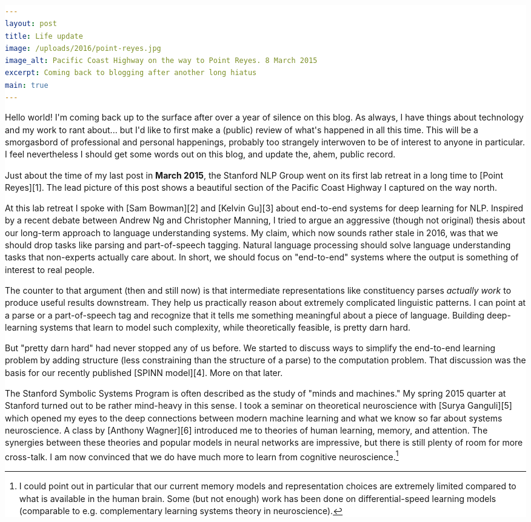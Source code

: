 ```yaml
---
layout: post
title: Life update
image: /uploads/2016/point-reyes.jpg
image_alt: Pacific Coast Highway on the way to Point Reyes. 8 March 2015
excerpt: Coming back to blogging after another long hiatus
main: true
---
```


Hello world! I'm coming back up to the surface after over a year of silence on
this blog. As always, I have things about technology and my work to rant
about... but I'd like to first make a (public) review of what's happened in all
this time. This will be a smorgasbord of professional and personal happenings,
probably too strangely interwoven to be of interest to anyone in particular. I
feel nevertheless I should get some words out on this blog, and update the,
ahem, public record.

Just about the time of my last post in **March 2015**, the Stanford NLP Group
went on its first lab retreat in a long time to [Point Reyes][1]. The lead
picture of this post shows a beautiful section of the Pacific Coast Highway I
captured on the way north.

At this lab retreat I spoke with [Sam Bowman][2] and [Kelvin Gu][3] about
end-to-end systems for deep learning for NLP. Inspired by a recent debate
between Andrew Ng and Christopher Manning, I tried to argue an aggressive
(though not original) thesis about our long-term approach to language
understanding systems. My claim, which now sounds rather stale in 2016, was
that we should drop tasks like parsing and part-of-speech tagging. Natural
language processing should solve language understanding tasks that non-experts
actually care about. In short, we should focus on "end-to-end" systems where
the output is something of interest to real people.

The counter to that argument (then and still now) is that intermediate
representations like constituency parses *actually work* to produce useful
results downstream. They help us practically reason about extremely complicated
linguistic patterns. I can point at a parse or a part-of-speech tag and
recognize that it tells me something meaningful about a piece of language.
Building deep-learning systems that learn to model such complexity, while
theoretically feasible, is pretty darn hard.

But "pretty darn hard" had never stopped any of us before. We started to discuss
ways to simplify the end-to-end learning problem by adding structure (less
constraining than the structure of a parse) to the computation problem. That
discussion was the basis for our recently published [SPINN model][4]. More on
that later.

The Stanford Symbolic Systems Program is often described as the study of "minds
and machines." My spring 2015 quarter at Stanford turned out to be rather
mind-heavy in this sense. I took a seminar on theoretical neuroscience with
[Surya Ganguli][5] which opened my eyes to the deep connections between modern
machine learning and what we know so far about systems neuroscience. A class by
[Anthony Wagner][6] introduced me to theories of human learning, memory, and
attention.  The synergies between these theories and popular models in neural
networks are impressive, but there is still plenty of room for more cross-talk.
I am now convinced that we do have much more to learn from cognitive
neuroscience.[^1]


[^1]: I could point out in particular that our current memory models and representation choices are extremely limited compared to what is available in the human brain. Some (but not enough) work has been done on differential-speed learning models (comparable to e.g. complementary learning systems theory in neuroscience).
[^2]: Things move quickly in today's world of AI research. Ilya is now at OpenAI, and Oriol works at Google DeepMind in London.
[^3]: very similar to e.g. [Chris Dyer's work from ACL][13]
[^4]: I think this is a good example of how "nonlinear" research work often feels. We were totally surprised by this finding, and it certainly changed the direction of the project. These sort of discontinuous jumps are often omitted in the terse final write-ups, where it generally pays off to appear as if you knew the whole thing from the start...
[^5]: And why eating vegan may also be reasonable, if you have more willpower than I do.
[1]: https://en.wikipedia.org/wiki/Point_Reyes
[2]: https://www.nyu.edu/projects/bowman/
[3]: http://kelvinguu.com/
[4]: /uploads/papers/acl2016-spinn.pdf
[5]: https://web.stanford.edu/dept/app-physics/cgi-bin/person/surya-gangulijanuary-2012/
[6]: https://psychology.stanford.edu/awagner
[7]: https://research.google.com/teams/brain/
[8]: http://www.cs.toronto.edu/~ilya/
[9]: http://research.google.com/pubs/OriolVinyals.html
[10]: http://www.wavestowine.org
[11]: https://www.strava.com/activities/390877625
[12]: https://www.strava.com/activities/380561190
[13]: http://www.aclweb.org/anthology/P15-1033
[14]: http://nlp.stanford.edu/projects/snli/
[15]: http://www.ncifap.org/reports/
[16]: https://www.amazon.com/gp/product/0316069884/ref=as_li_tl?ie=UTF8&camp=1789&creative=9325&creativeASIN=0316069884&linkCode=as2&tag=blog0cbb-20&linkId=579d4d5ea33b87f32c49a996a47fce36
[17]: https://undergrad.stanford.edu/programs/bosp/explore/berlin
[18]: https://en.wikipedia.org/wiki/Friedenau
[19]: https://www.strava.com/activities/571930933
[20]: http://acl2016.org/
[21]: https://openai.com/about/